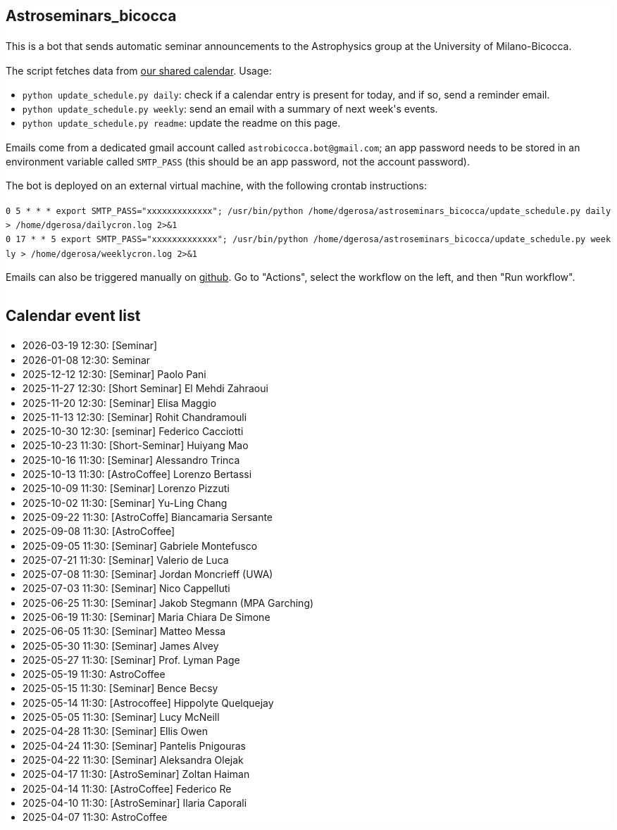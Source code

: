 ## Astroseminars_bicocca

This is a bot that sends automatic seminar announcements to the Astrophysics group at the University of Milano-Bicocca.

The script fetches data from [our shared calendar](https://calendar.google.com/calendar/embed?src=9csetts22iqc0iduial5obme3g%40group.calendar.google.com&ctz=Europe%2FRome). Usage:

- `python update_schedule.py daily`: check if a calendar entry is present for today, and if so, send a reminder email.
- `python update_schedule.py weekly`: send an email with a summary of next week's events.
- `python update_schedule.py readme`: update the readme on this page.

Emails come from a dedicated gmail account called `astrobicocca.bot@gmail.com`; an app password needs to be stored in an environment variable called `SMTP_PASS` (this should be an app password, not the  account password).

The bot is deployed on an external virtual machine, with the following crontab instructions:
```
0 5 * * * export SMTP_PASS="xxxxxxxxxxxxx"; /usr/bin/python /home/dgerosa/astroseminars_bicocca/update_schedule.py daily > /home/dgerosa/dailycron.log 2>&1
0 17 * * 5 export SMTP_PASS="xxxxxxxxxxxxx"; /usr/bin/python /home/dgerosa/astroseminars_bicocca/update_schedule.py weekly > /home/dgerosa/weeklycron.log 2>&1
```

Emails can also be triggered manually on [github](https://github.com/dgerosa/astroseminars_bicocca). Go to "Actions", select the workflow on the left, and then "Run workflow". 


## Calendar event list


- 2026-03-19 12:30: [Seminar]
- 2026-01-08 12:30: Seminar
- 2025-12-12 12:30: [Seminar] Paolo Pani
- 2025-11-27 12:30: [Short Seminar] El Mehdi Zahraoui
- 2025-11-20 12:30: [Seminar] Elisa Maggio
- 2025-11-13 12:30: [Seminar] Rohit Chandramouli
- 2025-10-30 12:30: [seminar] Federico Cacciotti
- 2025-10-23 11:30: [Short-Seminar] Huiyang Mao
- 2025-10-16 11:30: [Seminar] Alessandro Trinca
- 2025-10-13 11:30: [AstroCoffee] Lorenzo Bertassi
- 2025-10-09 11:30: [Seminar] Lorenzo Pizzuti
- 2025-10-02 11:30: [Seminar] Yu-Ling Chang
- 2025-09-22 11:30: [AstroCoffe] Biancamaria Sersante
- 2025-09-08 11:30: [AstroCoffee]
- 2025-09-05 11:30: [Seminar] Gabriele Montefusco
- 2025-07-21 11:30: [Seminar] Valerio de Luca
- 2025-07-08 11:30: [Seminar] Jordan Moncrieff (UWA)
- 2025-07-03 11:30: [Seminar] Nico Cappelluti
- 2025-06-25 11:30: [Seminar] Jakob Stegmann (MPA Garching)
- 2025-06-19 11:30: [Seminar] Maria Chiara De Simone
- 2025-06-05 11:30: [Seminar] Matteo Messa
- 2025-05-30 11:30: [Seminar] James Alvey
- 2025-05-27 11:30: [Seminar] Prof. Lyman Page
- 2025-05-19 11:30: AstroCoffee
- 2025-05-15 11:30: [Seminar] Bence Becsy
- 2025-05-14 11:30: [Astrocoffee] Hippolyte Quelquejay
- 2025-05-05 11:30: [Seminar] Lucy McNeill
- 2025-04-28 11:30: [Seminar] Ellis Owen
- 2025-04-24 11:30: [Seminar] Pantelis Pnigouras
- 2025-04-22 11:30: [Seminar] Aleksandra Olejak
- 2025-04-17 11:30: [AstroSeminar] Zoltan Haiman
- 2025-04-14 11:30: [AstroCoffee] Federico Re
- 2025-04-10 11:30: [AstroSeminar] Ilaria Caporali
- 2025-04-07 11:30: AstroCoffee